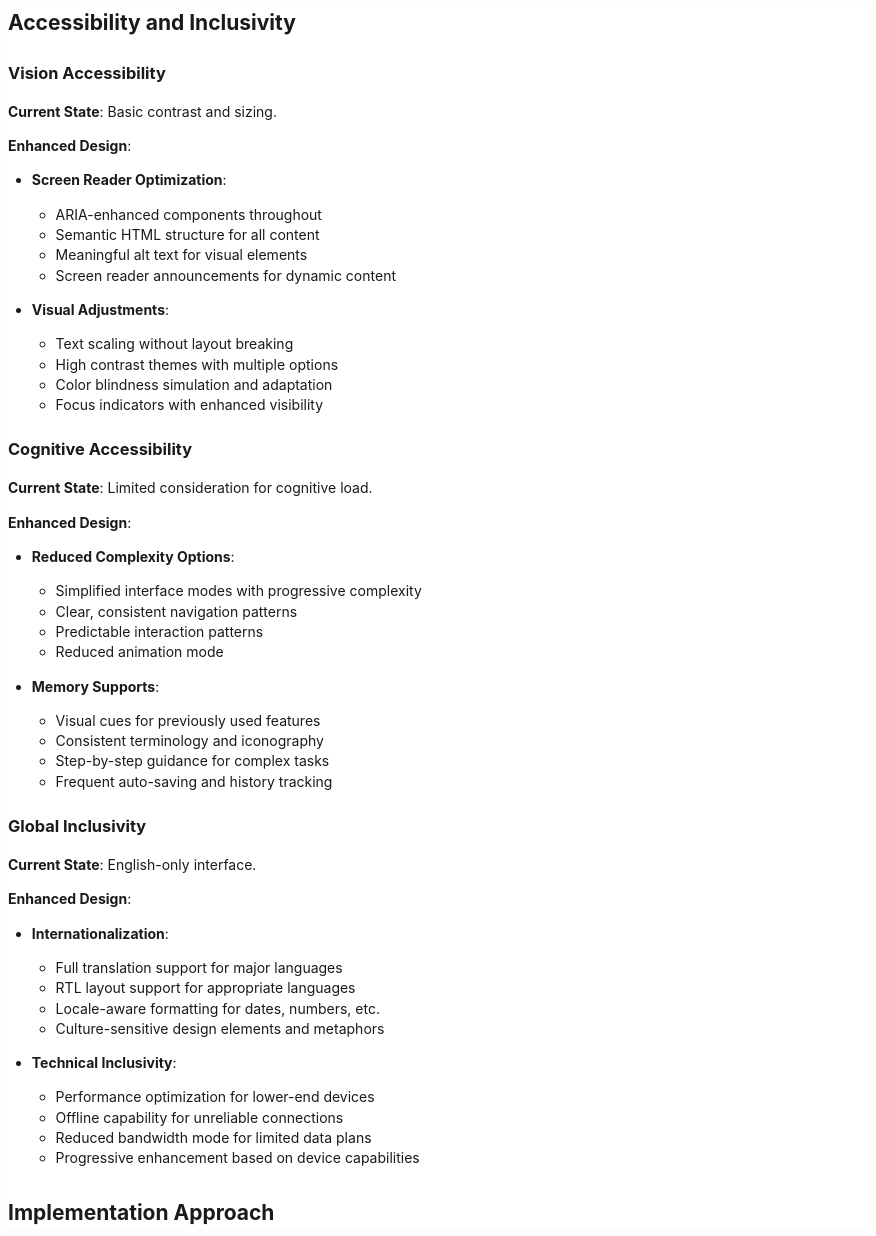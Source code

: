 ## Accessibility and Inclusivity

### Vision Accessibility

**Current State**: Basic contrast and sizing.

**Enhanced Design**:
- **Screen Reader Optimization**:
  - ARIA-enhanced components throughout
  - Semantic HTML structure for all content
  - Meaningful alt text for visual elements
  - Screen reader announcements for dynamic content

- **Visual Adjustments**:
  - Text scaling without layout breaking
  - High contrast themes with multiple options
  - Color blindness simulation and adaptation
  - Focus indicators with enhanced visibility

### Cognitive Accessibility

**Current State**: Limited consideration for cognitive load.

**Enhanced Design**:
- **Reduced Complexity Options**:
  - Simplified interface modes with progressive complexity
  - Clear, consistent navigation patterns
  - Predictable interaction patterns
  - Reduced animation mode

- **Memory Supports**:
  - Visual cues for previously used features
  - Consistent terminology and iconography
  - Step-by-step guidance for complex tasks
  - Frequent auto-saving and history tracking

### Global Inclusivity

**Current State**: English-only interface.

**Enhanced Design**:
- **Internationalization**:
  - Full translation support for major languages
  - RTL layout support for appropriate languages
  - Locale-aware formatting for dates, numbers, etc.
  - Culture-sensitive design elements and metaphors

- **Technical Inclusivity**:
  - Performance optimization for lower-end devices
  - Offline capability for unreliable connections
  - Reduced bandwidth mode for limited data plans
  - Progressive enhancement based on device capabilities

## Implementation Approach
